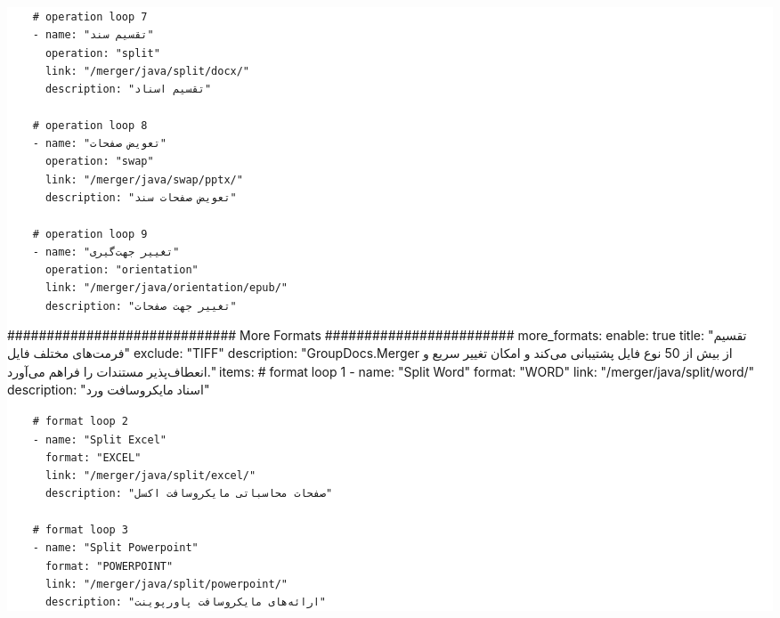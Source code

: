         # operation loop 7
        - name: "تقسیم سند"
          operation: "split"
          link: "/merger/java/split/docx/"
          description: "تقسیم اسناد"

        # operation loop 8
        - name: "تعویض صفحات"
          operation: "swap"
          link: "/merger/java/swap/pptx/"
          description: "تعویض صفحات سند"

        # operation loop 9
        - name: "تغییر جهت‌گیری"
          operation: "orientation"
          link: "/merger/java/orientation/epub/"
          description: "تغییر جهت صفحات"
          
        
          
############################# More Formats ########################
more_formats:
    enable: true
    title: "تقسیم فرمت‌های مختلف فایل"
    exclude: "TIFF"
    description: "GroupDocs.Merger از بیش از 50 نوع فایل پشتیبانی می‌کند و امکان تغییر سریع و انعطاف‌پذیر مستندات را فراهم می‌آورد."
    items: 
        # format loop 1
        - name: "Split Word"
          format: "WORD"
          link: "/merger/java/split/word/"
          description: "اسناد مایکروسافت ورد"

        # format loop 2
        - name: "Split Excel"
          format: "EXCEL"
          link: "/merger/java/split/excel/"
          description: "صفحات محاسباتی مایکروسافت اکسل"

        # format loop 3
        - name: "Split Powerpoint"
          format: "POWERPOINT"
          link: "/merger/java/split/powerpoint/"
          description: "ارائه‌های مایکروسافت پاورپوینت"
